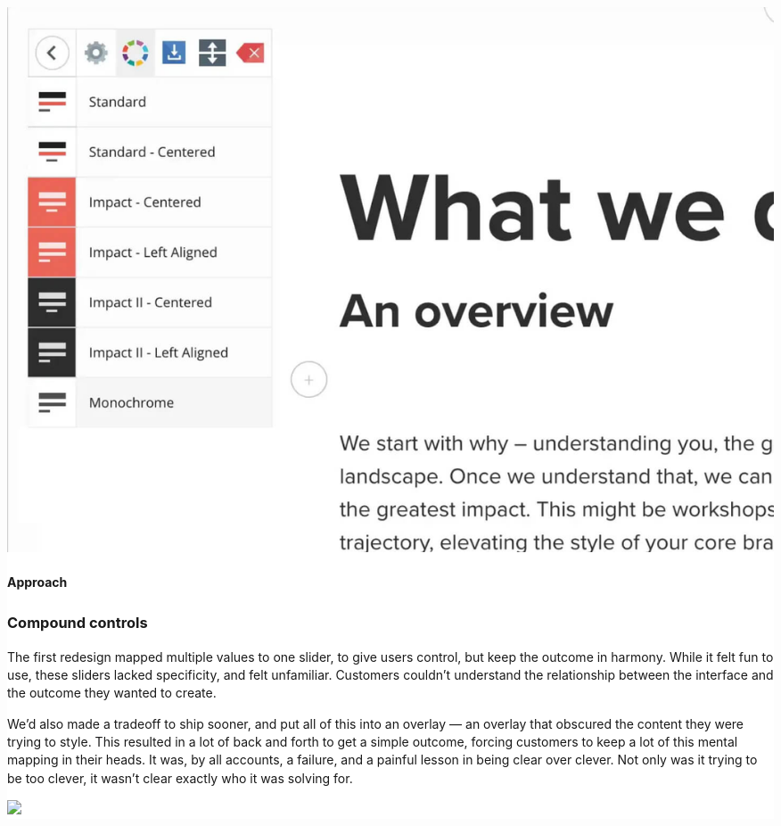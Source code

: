 ![Style presets](/assets/projects/gutenberg/presets.jpg)

#### Approach

### Compound controls

The first redesign mapped multiple values to one slider, to give users control, but keep the outcome in harmony. While it felt fun to use, these sliders lacked specificity, and felt unfamiliar. Customers couldn’t understand the relationship between the interface and the outcome they wanted to create.

We’d also made a tradeoff to ship sooner, and put all of this into an overlay — an overlay that obscured the content they were trying to style. This resulted in a lot of back and forth to get a simple outcome, forcing customers to keep a lot of this mental mapping in their heads. It was, by all accounts, a failure, and a painful lesson in being clear over clever. Not only was it trying to be too clever, it wasn’t clear exactly who it was solving for.

<section>
    <div class="gallery">
        <img class="full" src="/assets/projects/gutenberg/compound-controls.gif">
    </div>
</section>
